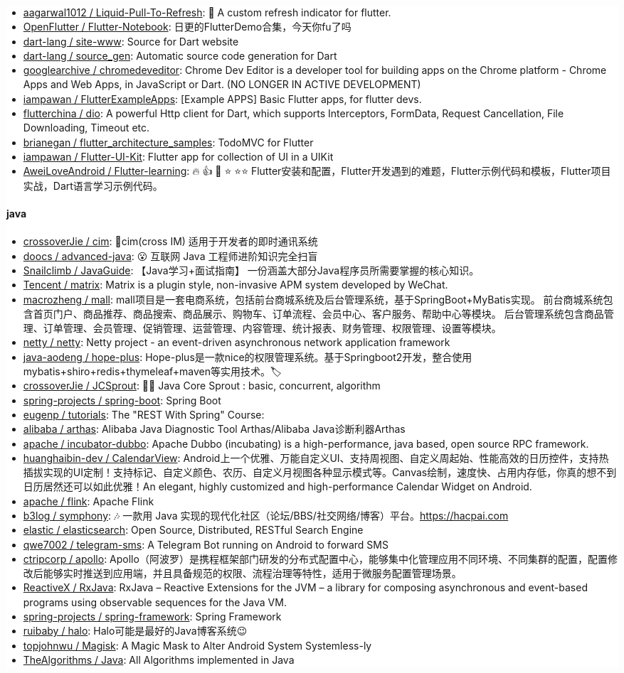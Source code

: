 * [aagarwal1012 / Liquid-Pull-To-Refresh](https://github.com/aagarwal1012/Liquid-Pull-To-Refresh): 🔁 A custom refresh indicator for flutter.
* [OpenFlutter / Flutter-Notebook](https://github.com/OpenFlutter/Flutter-Notebook): 日更的FlutterDemo合集，今天你fu了吗
* [dart-lang / site-www](https://github.com/dart-lang/site-www): Source for Dart website
* [dart-lang / source_gen](https://github.com/dart-lang/source_gen): Automatic source code generation for Dart
* [googlearchive / chromedeveditor](https://github.com/googlearchive/chromedeveditor): Chrome Dev Editor is a developer tool for building apps on the Chrome platform - Chrome Apps and Web Apps, in JavaScript or Dart. (NO LONGER IN ACTIVE DEVELOPMENT)
* [iampawan / FlutterExampleApps](https://github.com/iampawan/FlutterExampleApps): [Example APPS] Basic Flutter apps, for flutter devs.
* [flutterchina / dio](https://github.com/flutterchina/dio): A powerful Http client for Dart, which supports Interceptors, FormData, Request Cancellation, File Downloading, Timeout etc.
* [brianegan / flutter_architecture_samples](https://github.com/brianegan/flutter_architecture_samples): TodoMVC for Flutter
* [iampawan / Flutter-UI-Kit](https://github.com/iampawan/Flutter-UI-Kit): Flutter app for collection of UI in a UIKit
* [AweiLoveAndroid / Flutter-learning](https://github.com/AweiLoveAndroid/Flutter-learning): 🔥 👍 🌟 ⭐️ ⭐️⭐️ Flutter安装和配置，Flutter开发遇到的难题，Flutter示例代码和模板，Flutter项目实战，Dart语言学习示例代码。

#### java
* [crossoverJie / cim](https://github.com/crossoverJie/cim): 📲cim(cross IM) 适用于开发者的即时通讯系统
* [doocs / advanced-java](https://github.com/doocs/advanced-java): 😮 互联网 Java 工程师进阶知识完全扫盲
* [Snailclimb / JavaGuide](https://github.com/Snailclimb/JavaGuide): 【Java学习+面试指南】 一份涵盖大部分Java程序员所需要掌握的核心知识。
* [Tencent / matrix](https://github.com/Tencent/matrix): Matrix is a plugin style, non-invasive APM system developed by WeChat.
* [macrozheng / mall](https://github.com/macrozheng/mall): mall项目是一套电商系统，包括前台商城系统及后台管理系统，基于SpringBoot+MyBatis实现。 前台商城系统包含首页门户、商品推荐、商品搜索、商品展示、购物车、订单流程、会员中心、客户服务、帮助中心等模块。 后台管理系统包含商品管理、订单管理、会员管理、促销管理、运营管理、内容管理、统计报表、财务管理、权限管理、设置等模块。
* [netty / netty](https://github.com/netty/netty): Netty project - an event-driven asynchronous network application framework
* [java-aodeng / hope-plus](https://github.com/java-aodeng/hope-plus): Hope-plus是一款nice的权限管理系统。基于Springboot2开发，整合使用mybatis+shiro+redis+thymeleaf+maven等实用技术。🏷
* [crossoverJie / JCSprout](https://github.com/crossoverJie/JCSprout): 👨‍🎓 Java Core Sprout : basic, concurrent, algorithm
* [spring-projects / spring-boot](https://github.com/spring-projects/spring-boot): Spring Boot
* [eugenp / tutorials](https://github.com/eugenp/tutorials): The "REST With Spring" Course:
* [alibaba / arthas](https://github.com/alibaba/arthas): Alibaba Java Diagnostic Tool Arthas/Alibaba Java诊断利器Arthas
* [apache / incubator-dubbo](https://github.com/apache/incubator-dubbo): Apache Dubbo (incubating) is a high-performance, java based, open source RPC framework.
* [huanghaibin-dev / CalendarView](https://github.com/huanghaibin-dev/CalendarView): Android上一个优雅、万能自定义UI、支持周视图、自定义周起始、性能高效的日历控件，支持热插拔实现的UI定制！支持标记、自定义颜色、农历、自定义月视图各种显示模式等。Canvas绘制，速度快、占用内存低，你真的想不到日历居然还可以如此优雅！An elegant, highly customized and high-performance Calendar Widget on Android.
* [apache / flink](https://github.com/apache/flink): Apache Flink
* [b3log / symphony](https://github.com/b3log/symphony): 🎶 一款用 Java 实现的现代化社区（论坛/BBS/社交网络/博客）平台。https://hacpai.com
* [elastic / elasticsearch](https://github.com/elastic/elasticsearch): Open Source, Distributed, RESTful Search Engine
* [qwe7002 / telegram-sms](https://github.com/qwe7002/telegram-sms): A Telegram Bot running on Android to forward SMS
* [ctripcorp / apollo](https://github.com/ctripcorp/apollo): Apollo（阿波罗）是携程框架部门研发的分布式配置中心，能够集中化管理应用不同环境、不同集群的配置，配置修改后能够实时推送到应用端，并且具备规范的权限、流程治理等特性，适用于微服务配置管理场景。
* [ReactiveX / RxJava](https://github.com/ReactiveX/RxJava): RxJava – Reactive Extensions for the JVM – a library for composing asynchronous and event-based programs using observable sequences for the Java VM.
* [spring-projects / spring-framework](https://github.com/spring-projects/spring-framework): Spring Framework
* [ruibaby / halo](https://github.com/ruibaby/halo): Halo可能是最好的Java博客系统😉
* [topjohnwu / Magisk](https://github.com/topjohnwu/Magisk): A Magic Mask to Alter Android System Systemless-ly
* [TheAlgorithms / Java](https://github.com/TheAlgorithms/Java): All Algorithms implemented in Java